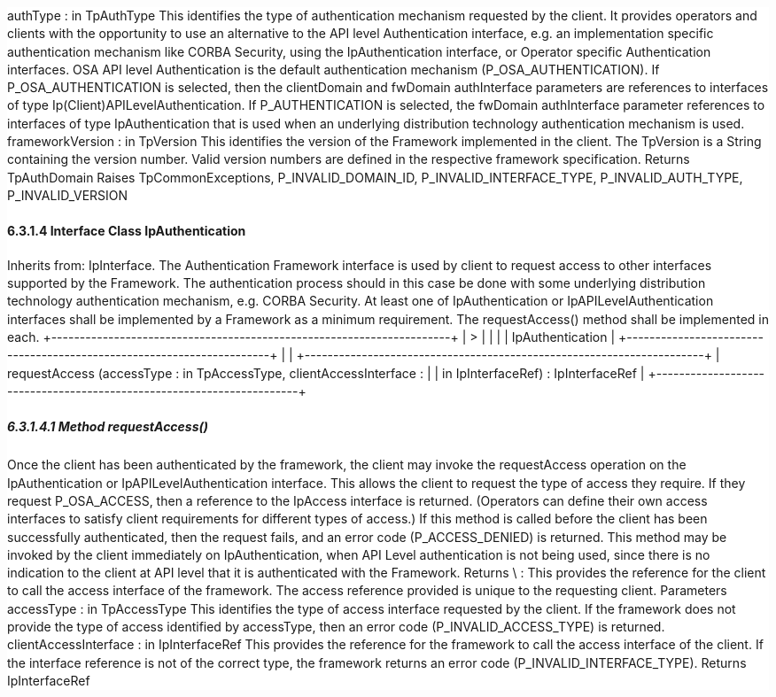 authType : in TpAuthType
This identifies the type of authentication mechanism requested by the client.
It provides operators and clients with the opportunity to use an alternative
to the API level Authentication interface, e.g. an implementation specific
authentication mechanism like CORBA Security, using the IpAuthentication
interface, or Operator specific Authentication interfaces. OSA API level
Authentication is the default authentication mechanism (P_OSA_AUTHENTICATION).
If P_OSA_AUTHENTICATION is selected, then the clientDomain and fwDomain
authInterface parameters are references to interfaces of type
Ip(Client)APILevelAuthentication. If P_AUTHENTICATION is selected, the
fwDomain authInterface parameter references to interfaces of type
IpAuthentication that is used when an underlying distribution technology
authentication mechanism is used.
frameworkVersion : in TpVersion
This identifies the version of the Framework implemented in the client. The
TpVersion is a String containing the version number. Valid version numbers are
defined in the respective framework specification.
Returns
TpAuthDomain
Raises
TpCommonExceptions, P_INVALID_DOMAIN_ID, P_INVALID_INTERFACE_TYPE,
P_INVALID_AUTH_TYPE, P_INVALID_VERSION
#### 6.3.1.4 Interface Class IpAuthentication
Inherits from: IpInterface.
The Authentication Framework interface is used by client to request access to
other interfaces supported by the Framework. The authentication process should
in this case be done with some underlying distribution technology
authentication mechanism, e.g. CORBA Security. At least one of
IpAuthentication or IpAPILevelAuthentication interfaces shall be implemented
by a Framework as a minimum requirement. The requestAccess() method shall be
implemented in each.
+----------------------------------------------------------------------+ | \> | | | | IpAuthentication | +----------------------------------------------------------------------+ | | +----------------------------------------------------------------------+ | requestAccess (accessType : in TpAccessType, clientAccessInterface : | | in IpInterfaceRef) : IpInterfaceRef | +----------------------------------------------------------------------+
##### 6.3.1.4.1 Method requestAccess()
Once the client has been authenticated by the framework, the client may invoke
the requestAccess operation on the IpAuthentication or
IpAPILevelAuthentication interface. This allows the client to request the type
of access they require. If they request P_OSA_ACCESS, then a reference to the
IpAccess interface is returned. (Operators can define their own access
interfaces to satisfy client requirements for different types of access.)
If this method is called before the client has been successfully
authenticated, then the request fails, and an error code (P_ACCESS_DENIED) is
returned.
This method may be invoked by the client immediately on IpAuthentication, when
API Level authentication is not being used, since there is no indication to
the client at API level that it is authenticated with the Framework.
Returns \ : This provides the reference for the client to
call the access interface of the framework. The access reference provided is
unique to the requesting client.
Parameters
accessType : in TpAccessType
This identifies the type of access interface requested by the client. If the
framework does not provide the type of access identified by accessType, then
an error code (P_INVALID_ACCESS_TYPE) is returned.
clientAccessInterface : in IpInterfaceRef
This provides the reference for the framework to call the access interface of
the client. If the interface reference is not of the correct type, the
framework returns an error code (P_INVALID_INTERFACE_TYPE).
Returns
IpInterfaceRef